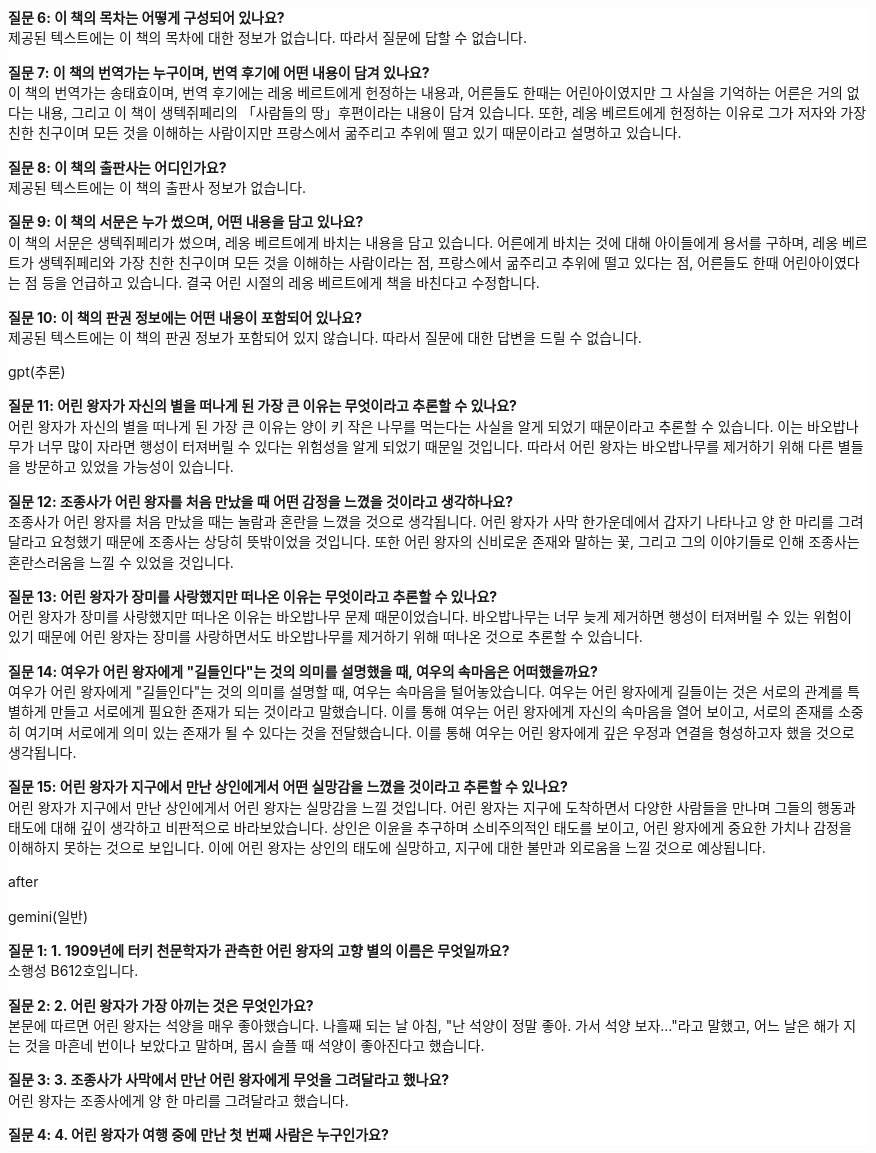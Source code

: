 **질문 6: 이 책의 목차는 어떻게 구성되어 있나요?**  
제공된 텍스트에는 이 책의 목차에 대한 정보가 없습니다. 따라서 질문에 답할 수 없습니다.

**질문 7: 이 책의 번역가는 누구이며, 번역 후기에 어떤 내용이 담겨 있나요?**  
이 책의 번역가는 송태효이며, 번역 후기에는 레옹 베르트에게 헌정하는 내용과, 어른들도 한때는 어린아이였지만 그 사실을 기억하는 어른은 거의 없다는 내용, 그리고 이 책이 생텍쥐페리의 「사람들의 땅」후편이라는 내용이 담겨 있습니다. 또한, 레옹 베르트에게 헌정하는 이유로 그가 저자와 가장 친한 친구이며 모든 것을 이해하는 사람이지만 프랑스에서 굶주리고 추위에 떨고 있기 때문이라고 설명하고 있습니다.

**질문 8: 이 책의 출판사는 어디인가요?**  
제공된 텍스트에는 이 책의 출판사 정보가 없습니다.

**질문 9: 이 책의 서문은 누가 썼으며, 어떤 내용을 담고 있나요?**  
이 책의 서문은 생텍쥐페리가 썼으며, 레옹 베르트에게 바치는 내용을 담고 있습니다. 어른에게 바치는 것에 대해 아이들에게 용서를 구하며, 레옹 베르트가 생텍쥐페리와 가장 친한 친구이며 모든 것을 이해하는 사람이라는 점, 프랑스에서 굶주리고 추위에 떨고 있다는 점, 어른들도 한때 어린아이였다는 점 등을 언급하고 있습니다. 결국 어린 시절의 레옹 베르트에게 책을 바친다고 수정합니다.

**질문 10: 이 책의 판권 정보에는 어떤 내용이 포함되어 있나요?**  
제공된 텍스트에는 이 책의 판권 정보가 포함되어 있지 않습니다. 따라서 질문에 대한 답변을 드릴 수 없습니다.

gpt(추론)

**질문 11: 어린 왕자가 자신의 별을 떠나게 된 가장 큰 이유는 무엇이라고 추론할 수 있나요?**  
어린 왕자가 자신의 별을 떠나게 된 가장 큰 이유는 양이 키 작은 나무를 먹는다는 사실을 알게 되었기 때문이라고 추론할 수 있습니다. 이는 바오밥나무가 너무 많이 자라면 행성이 터져버릴 수 있다는 위험성을 알게 되었기 때문일 것입니다. 따라서 어린 왕자는 바오밥나무를 제거하기 위해 다른 별들을 방문하고 있었을 가능성이 있습니다.

**질문 12: 조종사가 어린 왕자를 처음 만났을 때 어떤 감정을 느꼈을 것이라고 생각하나요?**  
조종사가 어린 왕자를 처음 만났을 때는 놀람과 혼란을 느꼈을 것으로 생각됩니다. 어린 왕자가 사막 한가운데에서 갑자기 나타나고 양 한 마리를 그려 달라고 요청했기 때문에 조종사는 상당히 뜻밖이었을 것입니다. 또한 어린 왕자의 신비로운 존재와 말하는 꽃, 그리고 그의 이야기들로 인해 조종사는 혼란스러움을 느낄 수 있었을 것입니다.

**질문 13: 어린 왕자가 장미를 사랑했지만 떠나온 이유는 무엇이라고 추론할 수 있나요?**  
어린 왕자가 장미를 사랑했지만 떠나온 이유는 바오밥나무 문제 때문이었습니다. 바오밥나무는 너무 늦게 제거하면 행성이 터져버릴 수 있는 위험이 있기 때문에 어린 왕자는 장미를 사랑하면서도 바오밥나무를 제거하기 위해 떠나온 것으로 추론할 수 있습니다.

**질문 14: 여우가 어린 왕자에게 "길들인다"는 것의 의미를 설명했을 때, 여우의 속마음은 어떠했을까요?**  
여우가 어린 왕자에게 "길들인다"는 것의 의미를 설명할 때, 여우는 속마음을 털어놓았습니다. 여우는 어린 왕자에게 길들이는 것은 서로의 관계를 특별하게 만들고 서로에게 필요한 존재가 되는 것이라고 말했습니다. 이를 통해 여우는 어린 왕자에게 자신의 속마음을 열어 보이고, 서로의 존재를 소중히 여기며 서로에게 의미 있는 존재가 될 수 있다는 것을 전달했습니다. 이를 통해 여우는 어린 왕자에게 깊은 우정과 연결을 형성하고자 했을 것으로 생각됩니다.

**질문 15: 어린 왕자가 지구에서 만난 상인에게서 어떤 실망감을 느꼈을 것이라고 추론할 수 있나요?**  
어린 왕자가 지구에서 만난 상인에게서 어린 왕자는 실망감을 느낄 것입니다. 어린 왕자는 지구에 도착하면서 다양한 사람들을 만나며 그들의 행동과 태도에 대해 깊이 생각하고 비판적으로 바라보았습니다. 상인은 이윤을 추구하며 소비주의적인 태도를 보이고, 어린 왕자에게 중요한 가치나 감정을 이해하지 못하는 것으로 보입니다. 이에 어린 왕자는 상인의 태도에 실망하고, 지구에 대한 불만과 외로움을 느낄 것으로 예상됩니다.

after

gemini(일반)

**질문 1: 1. 1909년에 터키 천문학자가 관측한 어린 왕자의 고향 별의 이름은 무엇일까요?**  
소행성 B612호입니다.

**질문 2: 2. 어린 왕자가 가장 아끼는 것은 무엇인가요?**  
본문에 따르면 어린 왕자는 석양을 매우 좋아했습니다. 나흘째 되는 날 아침, "난 석양이 정말 좋아. 가서 석양 보자…"라고 말했고, 어느 날은 해가 지는 것을 마흔네 번이나 보았다고 말하며, 몹시 슬플 때 석양이 좋아진다고 했습니다.

**질문 3: 3. 조종사가 사막에서 만난 어린 왕자에게 무엇을 그려달라고 했나요?**  
어린 왕자는 조종사에게 양 한 마리를 그려달라고 했습니다.

**질문 4: 4. 어린 왕자가 여행 중에 만난 첫 번째 사람은 누구인가요?**  
